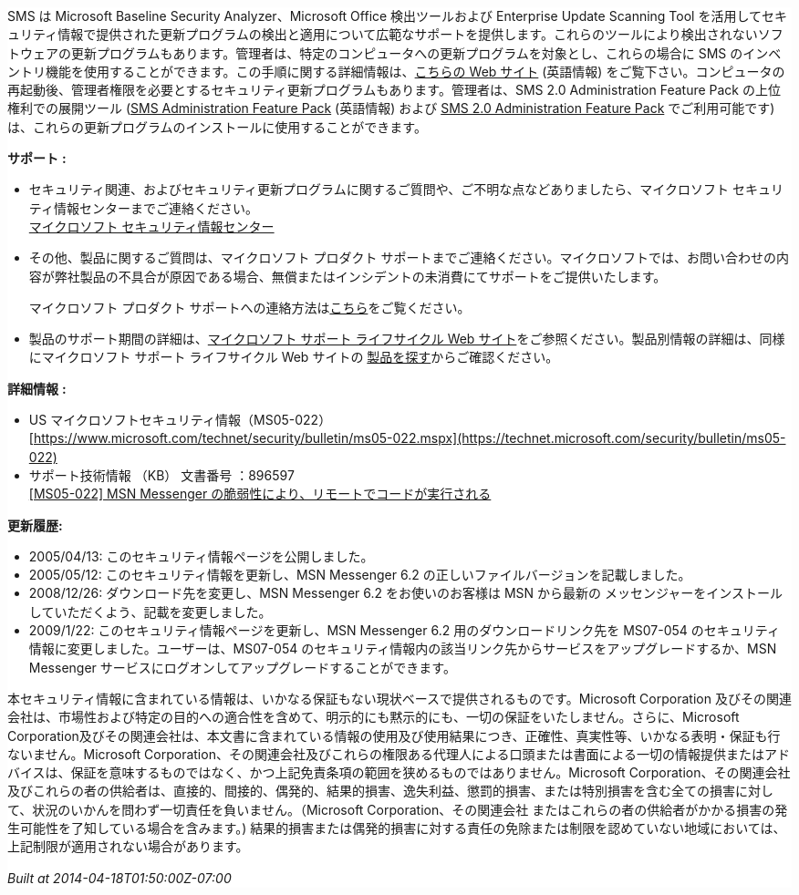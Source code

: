 SMS は Microsoft Baseline Security Analyzer、Microsoft Office 検出ツールおよび Enterprise Update Scanning Tool を活用してセキュリティ情報で提供された更新プログラムの検出と適用について広範なサポートを提供します。これらのツールにより検出されないソフトウェアの更新プログラムもあります。管理者は、特定のコンピュータへの更新プログラムを対象とし、これらの場合に SMS のインベントリ機能を使用することができます。この手順に関する詳細情報は、[こちらの Web サイト](https://www.microsoft.com/technet/prodtechnol/sms/sms2003/patchupdate.mspx) (英語情報) をご覧下さい。コンピュータの再起動後、管理者権限を必要とするセキュリティ更新プログラムもあります。管理者は、SMS 2.0 Administration Feature Pack の上位権利での展開ツール ([SMS Administration Feature Pack](https://www.microsoft.com/smserver/downloads/2003/adminpack.asp) (英語情報) および [SMS 2.0 Administration Feature Pack](https://www.microsoft.com/japan/smserver/downloads/20/featurepacks/adminpack/) でご利用可能です) は、これらの更新プログラムのインストールに使用することができます。

**サポート** **:**

-   セキュリティ関連、およびセキュリティ更新プログラムに関するご質問や、ご不明な点などありましたら、マイクロソフト セキュリティ情報センターまでご連絡ください。    
    [マイクロソフト セキュリティ情報センター](https://www.microsoft.com/japan/security/sicinfo.mspx)
-   その他、製品に関するご質問は、マイクロソフト プロダクト サポートまでご連絡ください。マイクロソフトでは、お問い合わせの内容が弊社製品の不具合が原因である場合、無償またはインシデントの未消費にてサポートをご提供いたします。

    マイクロソフト プロダクト サポートへの連絡方法は[こちら](https://support.microsoft.com/select/?target=assistance)をご覧ください。  

-   製品のサポート期間の詳細は、[マイクロソフト サポート ライフサイクル Web サイト](https://www.microsoft.com/lifecycle)をご参照ください。製品別情報の詳細は、同様にマイクロソフト サポート ライフサイクル Web サイトの [製品を探す](https://support.microsoft.com/default.aspx?scid=fh;ja;complifeport)からご確認ください。

**詳細情報** **:**

-   US マイクロソフトセキュリティ情報（MS05-022）  
    [https://www.microsoft.com/technet/security/bulletin/ms05-022.mspx](https://technet.microsoft.com/security/bulletin/ms05-022)
-   サポート技術情報 （KB） 文書番号 ：896597  
    [\[MS05-022\] MSN Messenger の脆弱性により、リモートでコードが実行される](https://support.microsoft.com/kb/896597)

**更新履歴:**

-   2005/04/13: このセキュリティ情報ページを公開しました。
-   2005/05/12: このセキュリティ情報を更新し、MSN Messenger 6.2 の正しいファイルバージョンを記載しました。
-   2008/12/26: ダウンロード先を変更し、MSN Messenger 6.2 をお使いのお客様は MSN から最新の メッセンジャーをインストールしていただくよう、記載を変更しました。
-   2009/1/22: このセキュリティ情報ページを更新し、MSN Messenger 6.2 用のダウンロードリンク先を MS07-054 のセキュリティ情報に変更しました。ユーザーは、MS07-054 のセキュリティ情報内の該当リンク先からサービスをアップグレードするか、MSN Messenger サービスにログオンしてアップグレードすることができます。

本セキュリティ情報に含まれている情報は、いかなる保証もない現状ベースで提供されるものです。Microsoft Corporation 及びその関連会社は、市場性および特定の目的への適合性を含めて、明示的にも黙示的にも、一切の保証をいたしません。さらに、Microsoft Corporation及びその関連会社は、本文書に含まれている情報の使用及び使用結果につき、正確性、真実性等、いかなる表明・保証も行ないません。Microsoft Corporation、その関連会社及びこれらの権限ある代理人による口頭または書面による一切の情報提供またはアドバイスは、保証を意味するものではなく、かつ上記免責条項の範囲を狭めるものではありません。Microsoft Corporation、その関連会社 及びこれらの者の供給者は、直接的、間接的、偶発的、結果的損害、逸失利益、懲罰的損害、または特別損害を含む全ての損害に対して、状況のいかんを問わず一切責任を負いません。（Microsoft Corporation、その関連会社 またはこれらの者の供給者がかかる損害の発生可能性を了知している場合を含みます。) 結果的損害または偶発的損害に対する責任の免除または制限を認めていない地域においては、上記制限が適用されない場合があります。

*Built at 2014-04-18T01:50:00Z-07:00*